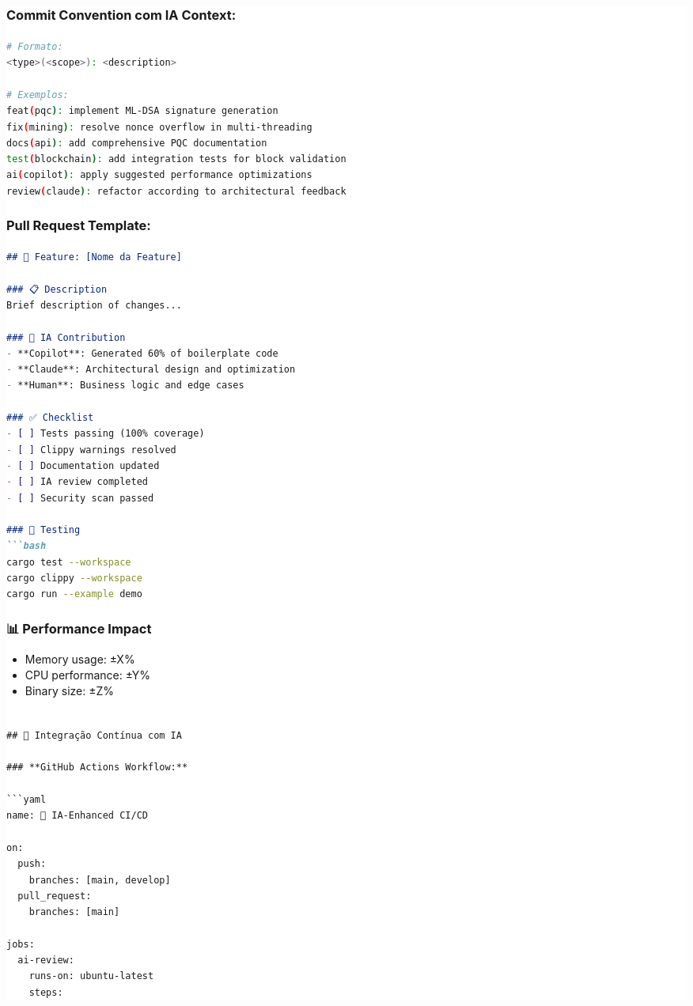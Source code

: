 ### **Commit Convention com IA Context:**

```bash
# Formato:
<type>(<scope>): <description>

# Exemplos:
feat(pqc): implement ML-DSA signature generation
fix(mining): resolve nonce overflow in multi-threading  
docs(api): add comprehensive PQC documentation
test(blockchain): add integration tests for block validation
ai(copilot): apply suggested performance optimizations
review(claude): refactor according to architectural feedback
```

### **Pull Request Template:**

```markdown
## 🚀 Feature: [Nome da Feature]

### 📋 Description
Brief description of changes...

### 🤖 IA Contribution
- **Copilot**: Generated 60% of boilerplate code
- **Claude**: Architectural design and optimization
- **Human**: Business logic and edge cases

### ✅ Checklist
- [ ] Tests passing (100% coverage)
- [ ] Clippy warnings resolved
- [ ] Documentation updated
- [ ] IA review completed
- [ ] Security scan passed

### 🧪 Testing
```bash
cargo test --workspace
cargo clippy --workspace  
cargo run --example demo
```

### 📊 Performance Impact
- Memory usage: ±X%
- CPU performance: ±Y%  
- Binary size: ±Z%
```

## 🔄 Integração Contínua com IA

### **GitHub Actions Workflow:**

```yaml
name: 🤖 IA-Enhanced CI/CD

on:
  push:
    branches: [main, develop]
  pull_request:
    branches: [main]

jobs:
  ai-review:
    runs-on: ubuntu-latest
    steps:
```